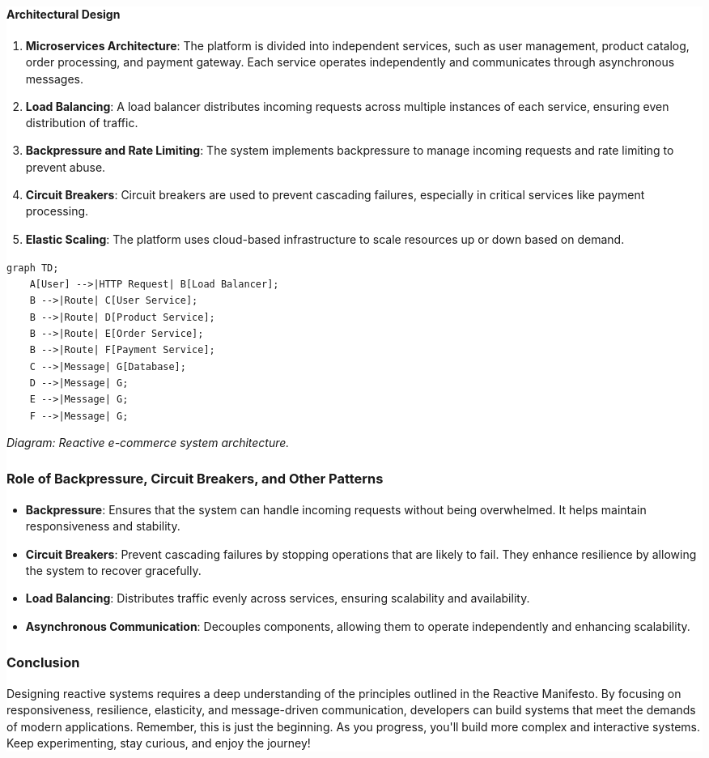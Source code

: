 #### Architectural Design

1. **Microservices Architecture**: The platform is divided into independent services, such as user management, product catalog, order processing, and payment gateway. Each service operates independently and communicates through asynchronous messages.

2. **Load Balancing**: A load balancer distributes incoming requests across multiple instances of each service, ensuring even distribution of traffic.

3. **Backpressure and Rate Limiting**: The system implements backpressure to manage incoming requests and rate limiting to prevent abuse.

4. **Circuit Breakers**: Circuit breakers are used to prevent cascading failures, especially in critical services like payment processing.

5. **Elastic Scaling**: The platform uses cloud-based infrastructure to scale resources up or down based on demand.

```mermaid
graph TD;
    A[User] -->|HTTP Request| B[Load Balancer];
    B -->|Route| C[User Service];
    B -->|Route| D[Product Service];
    B -->|Route| E[Order Service];
    B -->|Route| F[Payment Service];
    C -->|Message| G[Database];
    D -->|Message| G;
    E -->|Message| G;
    F -->|Message| G;
```

*Diagram: Reactive e-commerce system architecture.*

### Role of Backpressure, Circuit Breakers, and Other Patterns

- **Backpressure**: Ensures that the system can handle incoming requests without being overwhelmed. It helps maintain responsiveness and stability.

- **Circuit Breakers**: Prevent cascading failures by stopping operations that are likely to fail. They enhance resilience by allowing the system to recover gracefully.

- **Load Balancing**: Distributes traffic evenly across services, ensuring scalability and availability.

- **Asynchronous Communication**: Decouples components, allowing them to operate independently and enhancing scalability.

### Conclusion

Designing reactive systems requires a deep understanding of the principles outlined in the Reactive Manifesto. By focusing on responsiveness, resilience, elasticity, and message-driven communication, developers can build systems that meet the demands of modern applications. Remember, this is just the beginning. As you progress, you'll build more complex and interactive systems. Keep experimenting, stay curious, and enjoy the journey!
